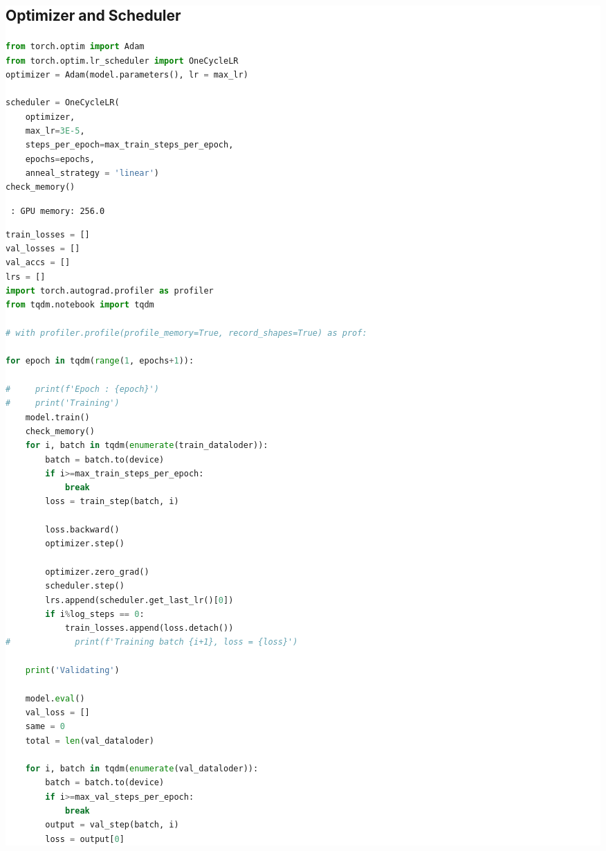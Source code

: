 ## Optimizer and Scheduler


```python
from torch.optim import Adam
from torch.optim.lr_scheduler import OneCycleLR
optimizer = Adam(model.parameters(), lr = max_lr)

scheduler = OneCycleLR(
    optimizer, 
    max_lr=3E-5, 
    steps_per_epoch=max_train_steps_per_epoch, 
    epochs=epochs, 
    anneal_strategy = 'linear')
check_memory()
```

     : GPU memory: 256.0



```python
train_losses = []
val_losses = []
val_accs = []
lrs = []
import torch.autograd.profiler as profiler
from tqdm.notebook import tqdm

# with profiler.profile(profile_memory=True, record_shapes=True) as prof:

for epoch in tqdm(range(1, epochs+1)):

#     print(f'Epoch : {epoch}')
#     print('Training')
    model.train()
    check_memory()
    for i, batch in tqdm(enumerate(train_dataloder)):
        batch = batch.to(device)
        if i>=max_train_steps_per_epoch:
            break
        loss = train_step(batch, i)

        loss.backward()
        optimizer.step()

        optimizer.zero_grad()
        scheduler.step()
        lrs.append(scheduler.get_last_lr()[0])
        if i%log_steps == 0:
            train_losses.append(loss.detach())
#             print(f'Training batch {i+1}, loss = {loss}')

    print('Validating')

    model.eval()
    val_loss = []
    same = 0
    total = len(val_dataloder)

    for i, batch in tqdm(enumerate(val_dataloder)):
        batch = batch.to(device)
        if i>=max_val_steps_per_epoch:
            break
        output = val_step(batch, i)
        loss = output[0]
```